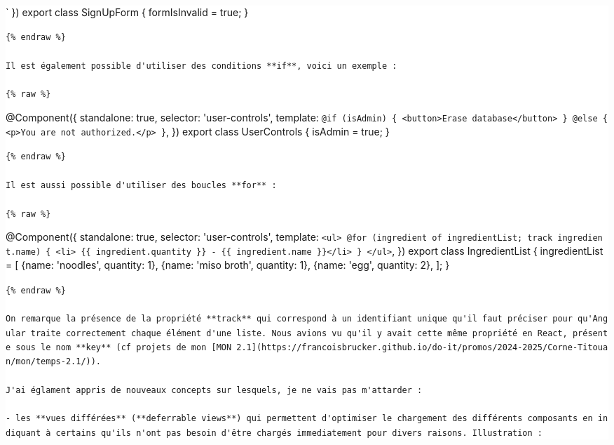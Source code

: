   `
})
export class SignUpForm {
  formIsInvalid = true;
}
```
{% endraw %}

Il est également possible d'utiliser des conditions **if**, voici un exemple :

{% raw %}
```
@Component({
  standalone: true,
  selector: 'user-controls',
  template: `
    @if (isAdmin) {
      <button>Erase database</button>
    } @else {
      <p>You are not authorized.</p>
    }
  `,
})
export class UserControls {
  isAdmin = true;
}
```
{% endraw %}

Il est aussi possible d'utiliser des boucles **for** :

{% raw %}
```
@Component({
  standalone: true,
  selector: 'user-controls',
  template: `
    <ul>
      @for (ingredient of ingredientList; track ingredient.name) {
        <li> {{ ingredient.quantity }} - {{ ingredient.name }}</li>
      }
    </ul>
  `,
})
export class IngredientList {
  ingredientList = [
    {name: 'noodles', quantity: 1},
    {name: 'miso broth', quantity: 1},
    {name: 'egg', quantity: 2},
  ];
}
```
{% endraw %}

On remarque la présence de la propriété **track** qui correspond à un identifiant unique qu'il faut préciser pour qu'Angular traite correctement chaque élément d'une liste. Nous avions vu qu'il y avait cette même propriété en React, présente sous le nom **key** (cf projets de mon [MON 2.1](https://francoisbrucker.github.io/do-it/promos/2024-2025/Corne-Titouan/mon/temps-2.1/)).

J'ai églament appris de nouveaux concepts sur lesquels, je ne vais pas m'attarder :

- les **vues différées** (**deferrable views**) qui permettent d'optimiser le chargement des différents composants en indiquant à certains qu'ils n'ont pas besoin d'être chargés immediatement pour divers raisons. Illustration :

```